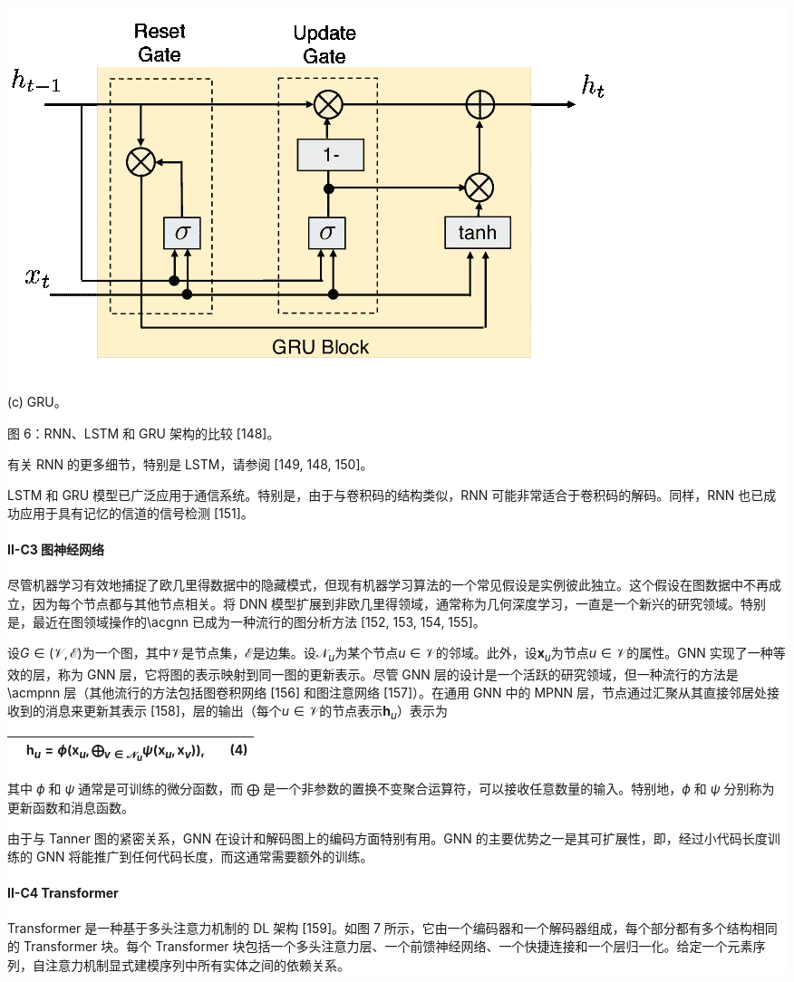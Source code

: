 ![参考标题](img/23564bdee343973cc561b1aa1085e54f.png)

(c) GRU。

图 6：RNN、LSTM 和 GRU 架构的比较 [148]。

有关 RNN 的更多细节，特别是 LSTM，请参阅 [149, 148, 150]。

LSTM 和 GRU 模型已广泛应用于通信系统。特别是，由于与卷积码的结构类似，RNN 可能非常适合于卷积码的解码。同样，RNN 也已成功应用于具有记忆的信道的信号检测 [151]。

#### II-C3 图神经网络

尽管机器学习有效地捕捉了欧几里得数据中的隐藏模式，但现有机器学习算法的一个常见假设是实例彼此独立。这个假设在图数据中不再成立，因为每个节点都与其他节点相关。将 DNN 模型扩展到非欧几里得领域，通常称为几何深度学习，一直是一个新兴的研究领域。特别是，最近在图领域操作的\acgnn 已成为一种流行的图分析方法 [152, 153, 154, 155]。

设$G\in(\mathcal{V},\mathcal{E})$为一个图，其中$\mathcal{V}$是节点集，$\mathcal{E}$是边集。设$\mathcal{N}_{u}$为某个节点$u\in\mathcal{V}$的邻域。此外，设$\mathbf{x}_{u}$为节点$u\in\mathcal{V}$的属性。GNN 实现了一种等效的层，称为 GNN 层，它将图的表示映射到同一图的更新表示。尽管 GNN 层的设计是一个活跃的研究领域，但一种流行的方法是\acmpnn 层（其他流行的方法包括图卷积网络 [156] 和图注意网络 [157]）。在通用 GNN 中的 MPNN 层，节点通过汇聚从其直接邻居处接收到的消息来更新其表示 [158]，层的输出（每个$u\in\mathcal{V}$的节点表示$\mathbf{h}_{u}$）表示为

|  | $\displaystyle\mathbf{h}_{u}=\phi\left(\mathbf{x}_{u},\bigoplus_{v\in\mathcal{N}_{u}}\psi(\mathbf{x}_{u},\mathbf{x}_{v})\right),$ |  | (4) |
| --- | --- | --- | --- |

其中 $\phi$ 和 $\psi$ 通常是可训练的微分函数，而 $\bigoplus$ 是一个非参数的置换不变聚合运算符，可以接收任意数量的输入。特别地，$\phi$ 和 $\psi$ 分别称为更新函数和消息函数。

由于与 Tanner 图的紧密关系，GNN 在设计和解码图上的编码方面特别有用。GNN 的主要优势之一是其可扩展性，即，经过小代码长度训练的 GNN 将能推广到任何代码长度，而这通常需要额外的训练。

#### II-C4 Transformer

Transformer 是一种基于多头注意力机制的 DL 架构 [159]。如图 7 所示，它由一个编码器和一个解码器组成，每个部分都有多个结构相同的 Transformer 块。每个 Transformer 块包括一个多头注意力层、一个前馈神经网络、一个快捷连接和一个层归一化。给定一个元素序列，自注意力机制显式建模序列中所有实体之间的依赖关系。
